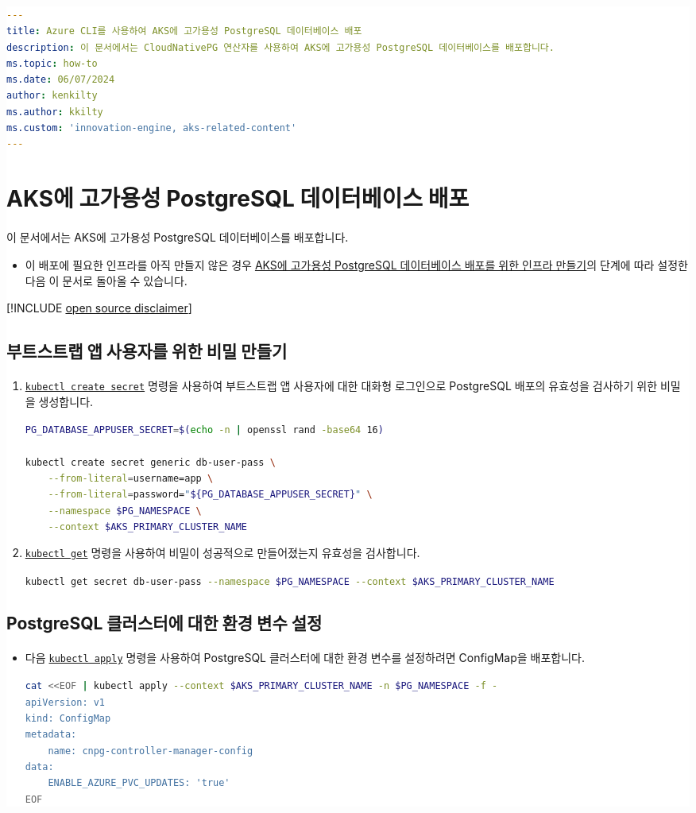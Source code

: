 ```yaml
---
title: Azure CLI를 사용하여 AKS에 고가용성 PostgreSQL 데이터베이스 배포
description: 이 문서에서는 CloudNativePG 연산자를 사용하여 AKS에 고가용성 PostgreSQL 데이터베이스를 배포합니다.
ms.topic: how-to
ms.date: 06/07/2024
author: kenkilty
ms.author: kkilty
ms.custom: 'innovation-engine, aks-related-content'
---
```


# AKS에 고가용성 PostgreSQL 데이터베이스 배포

이 문서에서는 AKS에 고가용성 PostgreSQL 데이터베이스를 배포합니다.

* 이 배포에 필요한 인프라를 아직 만들지 않은 경우 [AKS에 고가용성 PostgreSQL 데이터베이스 배포를 위한 인프라 만들기][create-infrastructure]의 단계에 따라 설정한 다음 이 문서로 돌아올 수 있습니다.

[!INCLUDE [open source disclaimer](./includes/open-source-disclaimer.md)]

## 부트스트랩 앱 사용자를 위한 비밀 만들기

1. [`kubectl create secret`][kubectl-create-secret] 명령을 사용하여 부트스트랩 앱 사용자에 대한 대화형 로그인으로 PostgreSQL 배포의 유효성을 검사하기 위한 비밀을 생성합니다.

    ```bash
    PG_DATABASE_APPUSER_SECRET=$(echo -n | openssl rand -base64 16)

    kubectl create secret generic db-user-pass \
        --from-literal=username=app \
        --from-literal=password="${PG_DATABASE_APPUSER_SECRET}" \
        --namespace $PG_NAMESPACE \
        --context $AKS_PRIMARY_CLUSTER_NAME
    ```

1. [`kubectl get`][kubectl-get] 명령을 사용하여 비밀이 성공적으로 만들어졌는지 유효성을 검사합니다.

    ```bash
    kubectl get secret db-user-pass --namespace $PG_NAMESPACE --context $AKS_PRIMARY_CLUSTER_NAME
    ```

## PostgreSQL 클러스터에 대한 환경 변수 설정

* 다음 [`kubectl apply`][kubectl-apply] 명령을 사용하여 PostgreSQL 클러스터에 대한 환경 변수를 설정하려면 ConfigMap을 배포합니다.

    ```bash
    cat <<EOF | kubectl apply --context $AKS_PRIMARY_CLUSTER_NAME -n $PG_NAMESPACE -f -
    apiVersion: v1
    kind: ConfigMap
    metadata:
        name: cnpg-controller-manager-config
    data:
        ENABLE_AZURE_PVC_UPDATES: 'true'
    EOF
    ```


[helm-upgrade]: https://helm.sh/docs/helm/helm_upgrade/
[create-infrastructure]: ./create-postgresql-ha.md
[kubectl-create-secret]: https://kubernetes.io/docs/reference/kubectl/generated/kubectl_create/kubectl_create_secret/
[kubectl-get]: https://kubernetes.io/docs/reference/kubectl/generated/kubectl_get/
[kubectl-apply]: https://kubernetes.io/docs/reference/kubectl/generated/kubectl_apply/
[helm-repo-add]: https://helm.sh/docs/helm/helm_repo_add/
[az-aks-show]: /cli/azure/aks#az_aks_show
[az-identity-federated-credential-create]: /cli/azure/identity/federated-credential#az_identity_federated_credential_create
[cluster-crd]: https://cloudnative-pg.io/documentation/1.23/cloudnative-pg.v1/#postgresql-cnpg-io-v1-ClusterSpec
[kubectl-describe]: https://kubernetes.io/docs/reference/kubectl/generated/kubectl_describe/
[az-storage-blob-list]: /cli/azure/storage/blob/#az_storage_blob_list
[az-identity-federated-credential-delete]: /cli/azure/identity/federated-credential#az_identity_federated_credential_delete
[kubectl-delete]: https://kubernetes.io/docs/reference/kubectl/generated/kubectl_delete/
[az-group-delete]: /cli/azure/group#az_group_delete
[what-is-aks]: ./what-is-aks.md